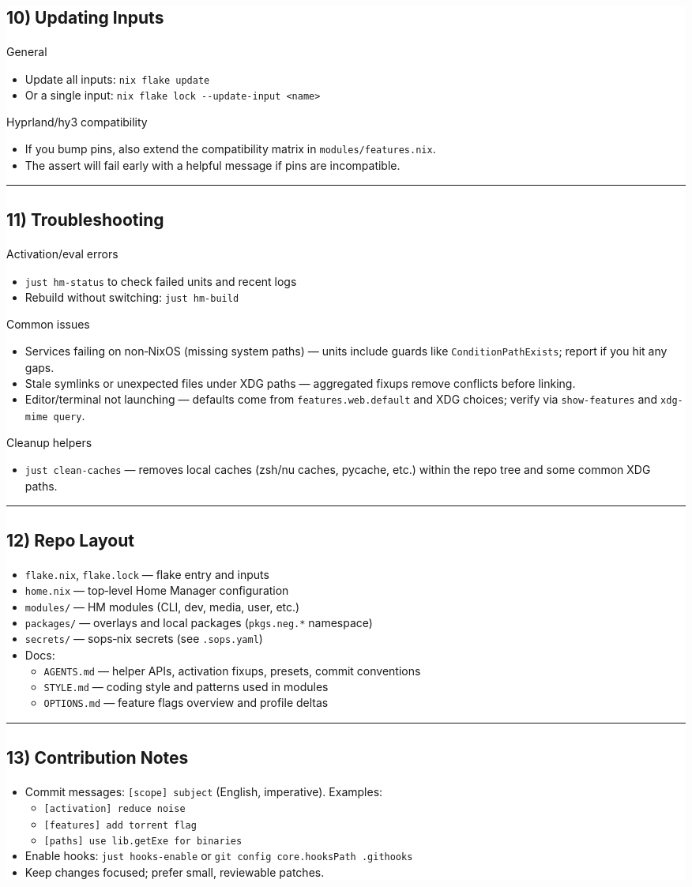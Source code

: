 ## 10) Updating Inputs

General
- Update all inputs: `nix flake update`
- Or a single input: `nix flake lock --update-input <name>`

Hyprland/hy3 compatibility
- If you bump pins, also extend the compatibility matrix in `modules/features.nix`.
- The assert will fail early with a helpful message if pins are incompatible.

--------------------------------------------------------------------------------

## 11) Troubleshooting

Activation/eval errors
- `just hm-status` to check failed units and recent logs
- Rebuild without switching: `just hm-build`

Common issues
- Services failing on non‑NixOS (missing system paths) — units include guards like `ConditionPathExists`; report if you hit any gaps.
- Stale symlinks or unexpected files under XDG paths — aggregated fixups remove conflicts before linking.
- Editor/terminal not launching — defaults come from `features.web.default` and XDG choices; verify via `show-features` and `xdg-mime query`.

Cleanup helpers
- `just clean-caches` — removes local caches (zsh/nu caches, pycache, etc.) within the repo tree and some common XDG paths.

--------------------------------------------------------------------------------

## 12) Repo Layout

- `flake.nix`, `flake.lock` — flake entry and inputs
- `home.nix` — top‑level Home Manager configuration
- `modules/` — HM modules (CLI, dev, media, user, etc.)
- `packages/` — overlays and local packages (`pkgs.neg.*` namespace)
- `secrets/` — sops‑nix secrets (see `.sops.yaml`)
- Docs:
  - `AGENTS.md` — helper APIs, activation fixups, presets, commit conventions
  - `STYLE.md` — coding style and patterns used in modules
  - `OPTIONS.md` — feature flags overview and profile deltas

--------------------------------------------------------------------------------

## 13) Contribution Notes

- Commit messages: `[scope] subject` (English, imperative). Examples:
  - `[activation] reduce noise`
  - `[features] add torrent flag`
  - `[paths] use lib.getExe for binaries`
- Enable hooks: `just hooks-enable` or `git config core.hooksPath .githooks`
- Keep changes focused; prefer small, reviewable patches.
